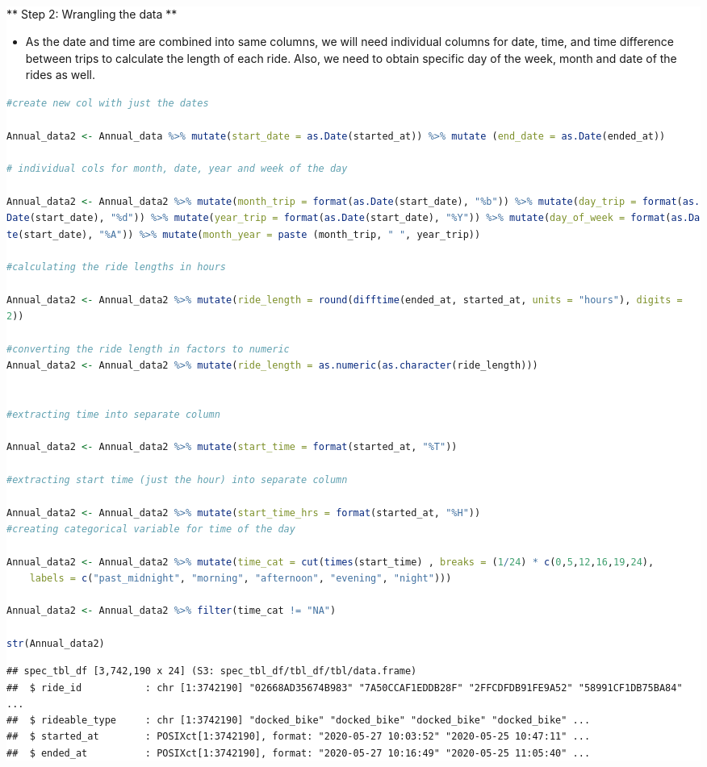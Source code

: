 \*\* Step 2: Wrangling the data \*\*

-   As the date and time are combined into same columns, we will need
    individual columns for date, time, and time difference between trips
    to calculate the length of each ride. Also, we need to obtain
    specific day of the week, month and date of the rides as well.

``` r
#create new col with just the dates

Annual_data2 <- Annual_data %>% mutate(start_date = as.Date(started_at)) %>% mutate (end_date = as.Date(ended_at))

# individual cols for month, date, year and week of the day

Annual_data2 <- Annual_data2 %>% mutate(month_trip = format(as.Date(start_date), "%b")) %>% mutate(day_trip = format(as.Date(start_date), "%d")) %>% mutate(year_trip = format(as.Date(start_date), "%Y")) %>% mutate(day_of_week = format(as.Date(start_date), "%A")) %>% mutate(month_year = paste (month_trip, " ", year_trip))

#calculating the ride lengths in hours

Annual_data2 <- Annual_data2 %>% mutate(ride_length = round(difftime(ended_at, started_at, units = "hours"), digits = 2))

#converting the ride length in factors to numeric
Annual_data2 <- Annual_data2 %>% mutate(ride_length = as.numeric(as.character(ride_length)))


#extracting time into separate column

Annual_data2 <- Annual_data2 %>% mutate(start_time = format(started_at, "%T"))

#extracting start time (just the hour) into separate column

Annual_data2 <- Annual_data2 %>% mutate(start_time_hrs = format(started_at, "%H"))
#creating categorical variable for time of the day

Annual_data2 <- Annual_data2 %>% mutate(time_cat = cut(times(start_time) , breaks = (1/24) * c(0,5,12,16,19,24), 
    labels = c("past_midnight", "morning", "afternoon", "evening", "night")))

Annual_data2 <- Annual_data2 %>% filter(time_cat != "NA")

str(Annual_data2)
```

    ## spec_tbl_df [3,742,190 x 24] (S3: spec_tbl_df/tbl_df/tbl/data.frame)
    ##  $ ride_id           : chr [1:3742190] "02668AD35674B983" "7A50CCAF1EDDB28F" "2FFCDFDB91FE9A52" "58991CF1DB75BA84" ...
    ##  $ rideable_type     : chr [1:3742190] "docked_bike" "docked_bike" "docked_bike" "docked_bike" ...
    ##  $ started_at        : POSIXct[1:3742190], format: "2020-05-27 10:03:52" "2020-05-25 10:47:11" ...
    ##  $ ended_at          : POSIXct[1:3742190], format: "2020-05-27 10:16:49" "2020-05-25 11:05:40" ...